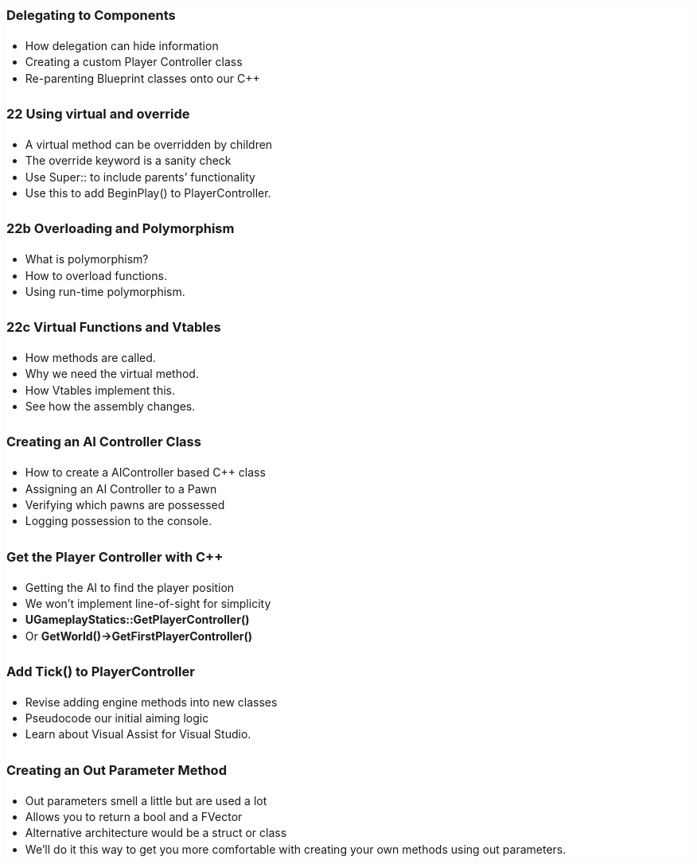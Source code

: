 ### Delegating to Components ###

+ How delegation can hide information
+ Creating a custom Player Controller class 
+ Re-parenting Blueprint classes onto our C++

### 22 Using virtual and override ###

+ A virtual method can be overridden by children
+ The override keyword is a sanity check 
+ Use Super:: to include parents’ functionality 
+ Use this to add BeginPlay() to PlayerController.

### 22b Overloading and Polymorphism ###

+ What is polymorphism?
+ How to overload functions.
+ Using run-time polymorphism.

### 22c Virtual Functions and Vtables ###

+ How methods are called.
+ Why we need the virtual method.
+ How Vtables implement this.
+ See how the assembly changes.

### Creating an AI Controller Class ###

+ How to create a AIController based C++ class
+ Assigning an AI Controller to a Pawn 
+ Verifying which pawns are possessed 
+ Logging possession to the console.

### Get the Player Controller with C++ ###

+ Getting the AI to find the player position
+ We won’t implement line-of-sight for simplicity 
+ **UGameplayStatics::GetPlayerController()**
+ Or **GetWorld()->GetFirstPlayerController()**

### Add Tick() to PlayerController ###

+ Revise adding engine methods into new classes
+ Pseudocode our initial aiming logic 
+ Learn about Visual Assist for Visual Studio.

### Creating an Out Parameter Method ###

+ Out parameters smell a little but are used a lot
+ Allows you to return a bool and a FVector 
+ Alternative architecture would be a struct or class 
+ We’ll do it this way to get you more comfortable with creating your own methods using out parameters.
